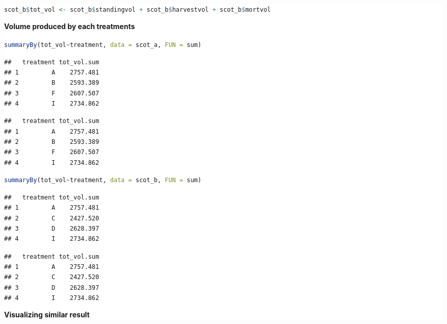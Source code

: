 
```r
scot_b$tot_vol <- scot_b$standingvol + scot_b$harvestvol + scot_b$mortvol
```

**Volume produced by each treatments**


```r
summaryBy(tot_vol~treatment, data = scot_a, FUN = sum)
```

```
##   treatment tot_vol.sum
## 1         A    2757.481
## 2         B    2593.389
## 3         F    2607.507
## 4         I    2734.862
```

    ##   treatment tot_vol.sum
    ## 1         A    2757.481
    ## 2         B    2593.389
    ## 3         F    2607.507
    ## 4         I    2734.862


```r
summaryBy(tot_vol~treatment, data = scot_b, FUN = sum)
```

```
##   treatment tot_vol.sum
## 1         A    2757.481
## 2         C    2427.520
## 3         D    2628.397
## 4         I    2734.862
```

    ##   treatment tot_vol.sum
    ## 1         A    2757.481
    ## 2         C    2427.520
    ## 3         D    2628.397
    ## 4         I    2734.862

**Visualizing similar result**
